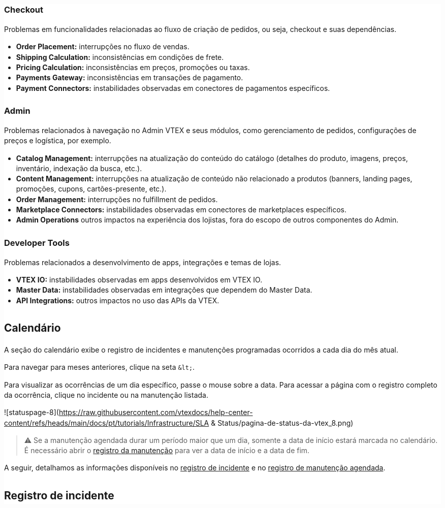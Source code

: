 ### Checkout

Problemas em funcionalidades relacionadas ao fluxo de criação de pedidos, ou seja, checkout e suas dependências.

 * **Order Placement:** interrupções no fluxo de vendas.
 * **Shipping Calculation:** inconsistências em condições de frete.
 * **Pricing Calculation:** inconsistências em preços, promoções ou taxas.
 * **Payments Gateway:** inconsistências em transações de pagamento.
 * **Payment Connectors:** instabilidades observadas em conectores de pagamentos específicos.

### Admin

Problemas relacionados à navegação no Admin VTEX e seus módulos, como gerenciamento de pedidos, configurações de preços e logística, por exemplo.

* **Catalog Management:** interrupções na atualização do conteúdo do catálogo (detalhes do produto, imagens, preços, inventário, indexação da busca, etc.).
* **Content Management:** interrupções na atualização de conteúdo não relacionado a produtos (banners, landing pages, promoções, cupons, cartões-presente, etc.).
* **Order Management:** interrupções no fulfillment de pedidos.
* **Marketplace Connectors:** instabilidades observadas em conectores de marketplaces específicos.
* **Admin Operations** outros impactos na experiência dos lojistas, fora do escopo de outros componentes do Admin.

### Developer Tools

Problemas relacionados a desenvolvimento de apps, integrações e temas de lojas.

* **VTEX IO:** instabilidades observadas em apps desenvolvidos em VTEX IO.
* **Master Data:** instabilidades observadas em integrações que dependem do Master Data.
* **API Integrations:** outros impactos no uso das APIs da VTEX.

## Calendário 

A seção do calendário exibe o registro de incidentes e manutenções programadas ocorridos a cada dia do mês atual.

Para navegar para meses anteriores, clique na seta `&lt;`.

Para visualizar as ocorrências de um dia específico, passe o mouse sobre a data. Para acessar a página com o registro completo da ocorrência, clique no incidente ou na manutenção listada.

![statuspage-8](https://raw.githubusercontent.com/vtexdocs/help-center-content/refs/heads/main/docs/pt/tutorials/Infrastructure/SLA & Status/pagina-de-status-da-vtex_8.png)

>⚠️ Se a manutenção agendada durar um período maior que um dia, somente a data de início estará marcada no calendário. É necessário abrir o [registro da manutenção](#registro-de-manutencao-agendada) para ver a data de início e a data de fim.

A seguir, detalhamos as informações disponíveis no [registro de incidente](#registro-de-incidente) e no [registro de manutenção agendada](#registro-de-manutencao-agendada).

## Registro de incidente
